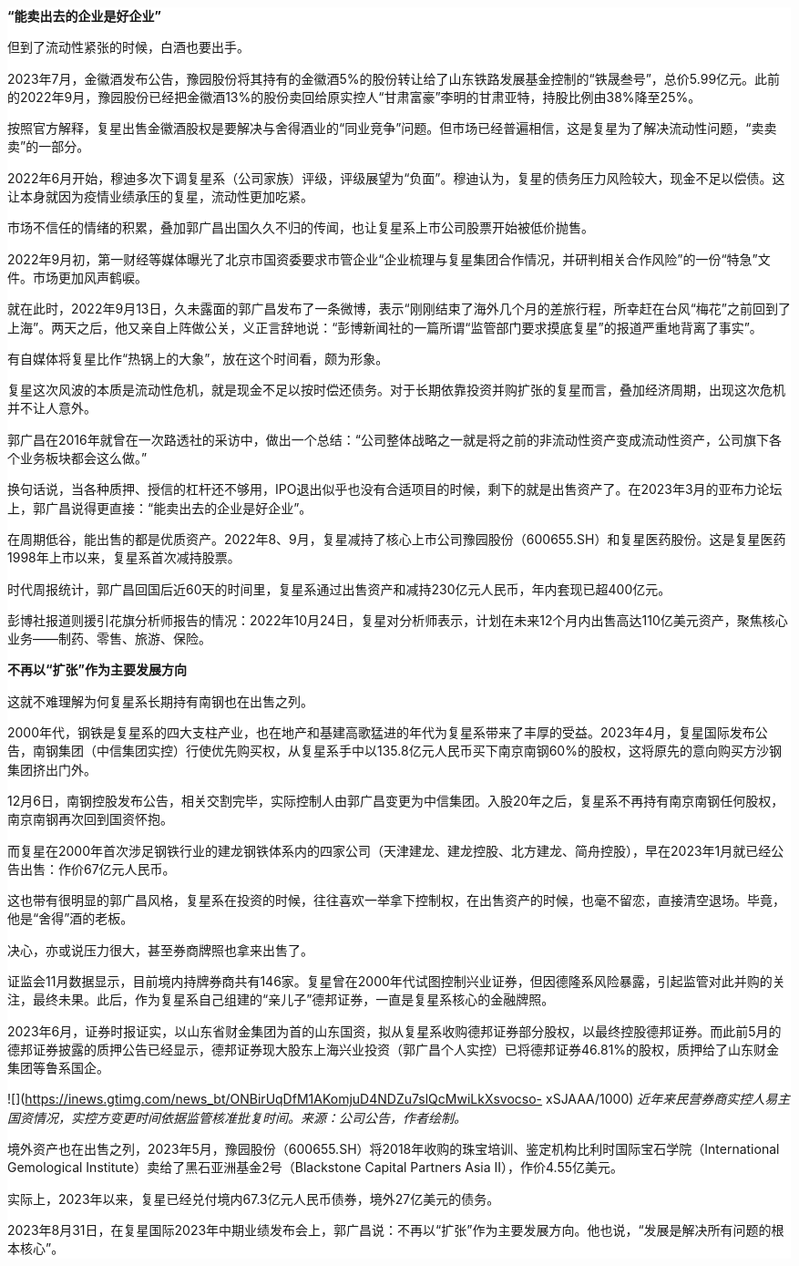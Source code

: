 **“能卖出去的企业是好企业”**

但到了流动性紧张的时候，白酒也要出手。

2023年7月，金徽酒发布公告，豫园股份将其持有的金徽酒5%的股份转让给了山东铁路发展基金控制的“铁晟叁号”，总价5.99亿元。此前的2022年9月，豫园股份已经把金徽酒13%的股份卖回给原实控人“甘肃富豪”李明的甘肃亚特，持股比例由38%降至25%。

按照官方解释，复星出售金徽酒股权是要解决与舍得酒业的“同业竞争”问题。但市场已经普遍相信，这是复星为了解决流动性问题，“卖卖卖”的一部分。

2022年6月开始，穆迪多次下调复星系（公司家族）评级，评级展望为“负面”。穆迪认为，复星的债务压力风险较大，现金不足以偿债。这让本身就因为疫情业绩承压的复星，流动性更加吃紧。

市场不信任的情绪的积累，叠加郭广昌出国久久不归的传闻，也让复星系上市公司股票开始被低价抛售。

2022年9月初，第一财经等媒体曝光了北京市国资委要求市管企业“企业梳理与复星集团合作情况，并研判相关合作风险”的一份“特急”文件。市场更加风声鹤唳。

就在此时，2022年9月13日，久未露面的郭广昌发布了一条微博，表示“刚刚结束了海外几个月的差旅行程，所幸赶在台风“梅花”之前回到了上海”。两天之后，他又亲自上阵做公关，义正言辞地说：“彭博新闻社的一篇所谓“监管部门要求摸底复星”的报道严重地背离了事实”。

有自媒体将复星比作“热锅上的大象”，放在这个时间看，颇为形象。

复星这次风波的本质是流动性危机，就是现金不足以按时偿还债务。对于长期依靠投资并购扩张的复星而言，叠加经济周期，出现这次危机并不让人意外。

郭广昌在2016年就曾在一次路透社的采访中，做出一个总结：“公司整体战略之一就是将之前的非流动性资产变成流动性资产，公司旗下各个业务板块都会这么做。”

换句话说，当各种质押、授信的杠杆还不够用，IPO退出似乎也没有合适项目的时候，剩下的就是出售资产了。在2023年3月的亚布力论坛上，郭广昌说得更直接：“能卖出去的企业是好企业”。

在周期低谷，能出售的都是优质资产。2022年8、9月，复星减持了核心上市公司豫园股份（600655.SH）和复星医药股份。这是复星医药1998年上市以来，复星系首次减持股票。

时代周报统计，郭广昌回国后近60天的时间里，复星系通过出售资产和减持230亿元人民币，年内套现已超400亿元。

彭博社报道则援引花旗分析师报告的情况：2022年10月24日，复星对分析师表示，计划在未来12个月内出售高达110亿美元资产，聚焦核心业务——制药、零售、旅游、保险。

**不再以“扩张”作为主要发展方向**

这就不难理解为何复星系长期持有南钢也在出售之列。

2000年代，钢铁是复星系的四大支柱产业，也在地产和基建高歌猛进的年代为复星系带来了丰厚的受益。2023年4月，复星国际发布公告，南钢集团（中信集团实控）行使优先购买权，从复星系手中以135.8亿元人民币买下南京南钢60%的股权，这将原先的意向购买方沙钢集团挤出门外。

12月6日，南钢控股发布公告，相关交割完毕，实际控制人由郭广昌变更为中信集团。入股20年之后，复星系不再持有南京南钢任何股权，南京南钢再次回到国资怀抱。

而复星在2000年首次涉足钢铁行业的建龙钢铁体系内的四家公司（天津建龙、建龙控股、北方建龙、简舟控股），早在2023年1月就已经公告出售：作价67亿元人民币。

这也带有很明显的郭广昌风格，复星系在投资的时候，往往喜欢一举拿下控制权，在出售资产的时候，也毫不留恋，直接清空退场。毕竟，他是“舍得”酒的老板。

决心，亦或说压力很大，甚至券商牌照也拿来出售了。

证监会11月数据显示，目前境内持牌券商共有146家。复星曾在2000年代试图控制兴业证券，但因德隆系风险暴露，引起监管对此并购的关注，最终未果。此后，作为复星系自己组建的“亲儿子”德邦证券，一直是复星系核心的金融牌照。

2023年6月，证券时报证实，以山东省财金集团为首的山东国资，拟从复星系收购德邦证券部分股权，以最终控股德邦证券。而此前5月的德邦证券披露的质押公告已经显示，德邦证券现大股东上海兴业投资（郭广昌个人实控）已将德邦证券46.81%的股权，质押给了山东财金集团等鲁系国企。

![](https://inews.gtimg.com/news_bt/ONBirUqDfM1AKomjuD4NDZu7slQcMwiLkXsvocso-
xSJAAA/1000) _近年来民营券商实控人易主国资情况，实控方变更时间依据监管核准批复时间。来源：公司公告，作者绘制。_

境外资产也在出售之列，2023年5月，豫园股份（600655.SH）将2018年收购的珠宝培训、鉴定机构比利时国际宝石学院（International
Gemological Institute）卖给了黑石亚洲基金2号（Blackstone Capital Partners Asia
II），作价4.55亿美元。

实际上，2023年以来，复星已经兑付境内67.3亿元人民币债券，境外27亿美元的债务。

2023年8月31日，在复星国际2023年中期业绩发布会上，郭广昌说：不再以“扩张”作为主要发展方向。他也说，“发展是解决所有问题的根本核心”。

